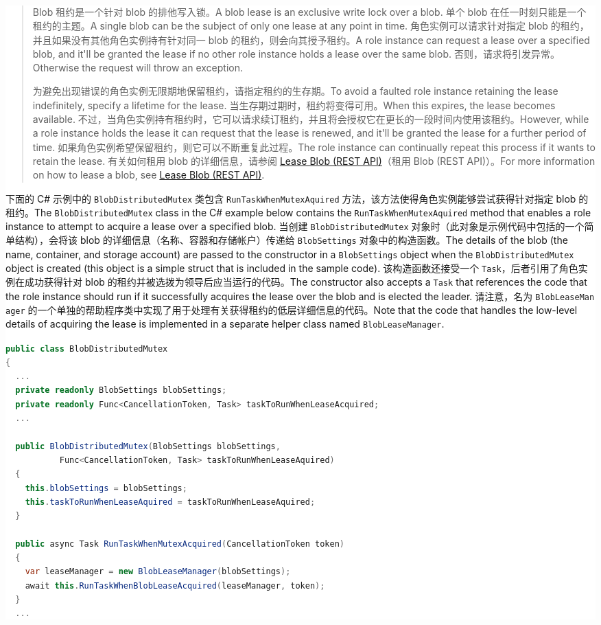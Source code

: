 > <span data-ttu-id="73ac6-163">Blob 租约是一个针对 blob 的排他写入锁。</span><span class="sxs-lookup"><span data-stu-id="73ac6-163">A blob lease is an exclusive write lock over a blob.</span></span> <span data-ttu-id="73ac6-164">单个 blob 在任一时刻只能是一个租约的主题。</span><span class="sxs-lookup"><span data-stu-id="73ac6-164">A single blob can be the subject of only one lease at any point in time.</span></span> <span data-ttu-id="73ac6-165">角色实例可以请求针对指定 blob 的租约，并且如果没有其他角色实例持有针对同一 blob 的租约，则会向其授予租约。</span><span class="sxs-lookup"><span data-stu-id="73ac6-165">A role instance can request a lease over a specified blob, and it'll be granted the lease if no other role instance holds a lease over the same blob.</span></span> <span data-ttu-id="73ac6-166">否则，请求将引发异常。</span><span class="sxs-lookup"><span data-stu-id="73ac6-166">Otherwise the request will throw an exception.</span></span>
>
> <span data-ttu-id="73ac6-167">为避免出现错误的角色实例无限期地保留租约，请指定租约的生存期。</span><span class="sxs-lookup"><span data-stu-id="73ac6-167">To avoid a faulted role instance retaining the lease indefinitely, specify a lifetime for the lease.</span></span> <span data-ttu-id="73ac6-168">当生存期过期时，租约将变得可用。</span><span class="sxs-lookup"><span data-stu-id="73ac6-168">When this expires, the lease becomes available.</span></span> <span data-ttu-id="73ac6-169">不过，当角色实例持有租约时，它可以请求续订租约，并且将会授权它在更长的一段时间内使用该租约。</span><span class="sxs-lookup"><span data-stu-id="73ac6-169">However, while a role instance holds the lease it can request that the lease is renewed, and it'll be granted the lease for a further period of time.</span></span> <span data-ttu-id="73ac6-170">如果角色实例希望保留租约，则它可以不断重复此过程。</span><span class="sxs-lookup"><span data-stu-id="73ac6-170">The role instance can continually repeat this process if it wants to retain the lease.</span></span>
> <span data-ttu-id="73ac6-171">有关如何租用 blob 的详细信息，请参阅 [Lease Blob (REST API)](https://msdn.microsoft.com/library/azure/ee691972.aspx)（租用 Blob (REST API)）。</span><span class="sxs-lookup"><span data-stu-id="73ac6-171">For more information on how to lease a blob, see [Lease Blob (REST API)](https://msdn.microsoft.com/library/azure/ee691972.aspx).</span></span>

<span data-ttu-id="73ac6-172">下面的 C# 示例中的 `BlobDistributedMutex` 类包含 `RunTaskWhenMutexAquired` 方法，该方法使得角色实例能够尝试获得针对指定 blob 的租约。</span><span class="sxs-lookup"><span data-stu-id="73ac6-172">The `BlobDistributedMutex` class in the C# example below contains the `RunTaskWhenMutexAquired` method that enables a role instance to attempt to acquire a lease over a specified blob.</span></span> <span data-ttu-id="73ac6-173">当创建 `BlobDistributedMutex` 对象时（此对象是示例代码中包括的一个简单结构），会将该 blob 的详细信息（名称、容器和存储帐户）传递给 `BlobSettings` 对象中的构造函数。</span><span class="sxs-lookup"><span data-stu-id="73ac6-173">The details of the blob (the name, container, and storage account) are passed to the constructor in a `BlobSettings` object when the `BlobDistributedMutex` object is created (this object is a simple struct that is included in the sample code).</span></span> <span data-ttu-id="73ac6-174">该构造函数还接受一个 `Task`，后者引用了角色实例在成功获得针对 blob 的租约并被选拨为领导后应当运行的代码。</span><span class="sxs-lookup"><span data-stu-id="73ac6-174">The constructor also accepts a `Task` that references the code that the role instance should run if it successfully acquires the lease over the blob and is elected the leader.</span></span> <span data-ttu-id="73ac6-175">请注意，名为 `BlobLeaseManager` 的一个单独的帮助程序类中实现了用于处理有关获得租约的低层详细信息的代码。</span><span class="sxs-lookup"><span data-stu-id="73ac6-175">Note that the code that handles the low-level details of acquiring the lease is implemented in a separate helper class named `BlobLeaseManager`.</span></span>

```csharp
public class BlobDistributedMutex
{
  ...
  private readonly BlobSettings blobSettings;
  private readonly Func<CancellationToken, Task> taskToRunWhenLeaseAcquired;
  ...

  public BlobDistributedMutex(BlobSettings blobSettings,
           Func<CancellationToken, Task> taskToRunWhenLeaseAquired)
  {
    this.blobSettings = blobSettings;
    this.taskToRunWhenLeaseAquired = taskToRunWhenLeaseAquired;
  }

  public async Task RunTaskWhenMutexAcquired(CancellationToken token)
  {
    var leaseManager = new BlobLeaseManager(blobSettings);
    await this.RunTaskWhenBlobLeaseAcquired(leaseManager, token);
  }
  ...
```
